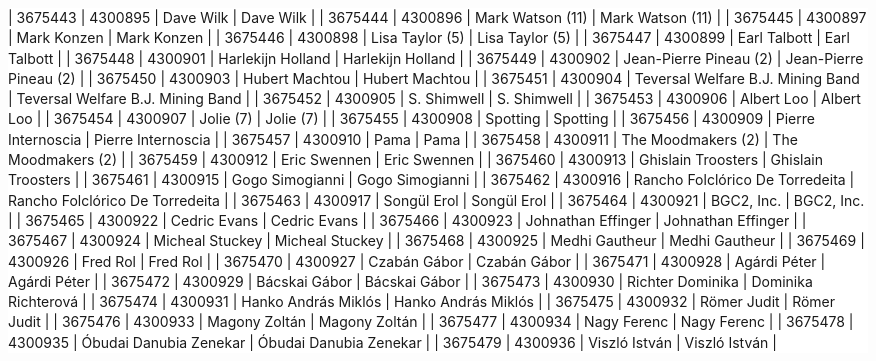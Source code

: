 | 3675443 | 4300895 | Dave Wilk | Dave Wilk |
| 3675444 | 4300896 | Mark Watson (11) | Mark Watson (11) |
| 3675445 | 4300897 | Mark Konzen | Mark Konzen |
| 3675446 | 4300898 | Lisa Taylor (5) | Lisa Taylor (5) |
| 3675447 | 4300899 | Earl Talbott | Earl Talbott |
| 3675448 | 4300901 | Harlekijn Holland | Harlekijn Holland |
| 3675449 | 4300902 | Jean-Pierre Pineau (2) | Jean-Pierre Pineau (2) |
| 3675450 | 4300903 | Hubert Machtou | Hubert Machtou |
| 3675451 | 4300904 | Teversal Welfare B.J. Mining Band | Teversal Welfare B.J. Mining Band |
| 3675452 | 4300905 | S. Shimwell | S. Shimwell |
| 3675453 | 4300906 | Albert Loo | Albert Loo |
| 3675454 | 4300907 | Jolie (7) | Jolie (7) |
| 3675455 | 4300908 | Spotting | Spotting |
| 3675456 | 4300909 | Pierre Internoscia | Pierre Internoscia |
| 3675457 | 4300910 | Pama | Pama |
| 3675458 | 4300911 | The Moodmakers (2) | The Moodmakers (2) |
| 3675459 | 4300912 | Eric Swennen | Eric Swennen |
| 3675460 | 4300913 | Ghislain Troosters | Ghislain Troosters |
| 3675461 | 4300915 | Gogo Simogianni | Gogo Simogianni |
| 3675462 | 4300916 | Rancho Folclórico De Torredeita | Rancho Folclórico De Torredeita |
| 3675463 | 4300917 | Songül Erol | Songül Erol |
| 3675464 | 4300921 | BGC2, Inc. | BGC2, Inc. |
| 3675465 | 4300922 | Cedric Evans | Cedric Evans |
| 3675466 | 4300923 | Johnathan Effinger | Johnathan Effinger |
| 3675467 | 4300924 | Micheal Stuckey | Micheal Stuckey |
| 3675468 | 4300925 | Medhi Gautheur | Medhi Gautheur |
| 3675469 | 4300926 | Fred Rol | Fred Rol |
| 3675470 | 4300927 | Czabán Gábor | Czabán Gábor |
| 3675471 | 4300928 | Agárdi Péter | Agárdi Péter |
| 3675472 | 4300929 | Bácskai Gábor | Bácskai Gábor |
| 3675473 | 4300930 | Richter Dominika | Dominika Richterová |
| 3675474 | 4300931 | Hanko András Miklós | Hanko András Miklós |
| 3675475 | 4300932 | Römer Judit | Römer Judit |
| 3675476 | 4300933 | Magony Zoltán | Magony Zoltán |
| 3675477 | 4300934 | Nagy Ferenc | Nagy Ferenc |
| 3675478 | 4300935 | Óbudai Danubia Zenekar | Óbudai Danubia Zenekar |
| 3675479 | 4300936 | Viszló István | Viszló István |